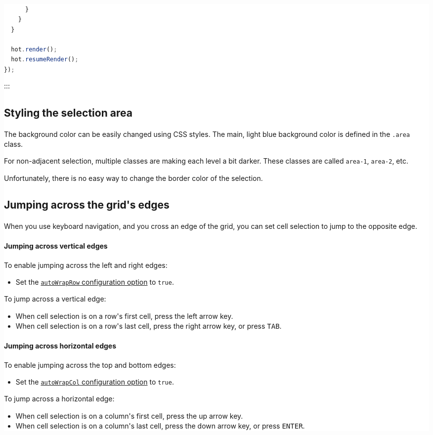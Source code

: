 ```js
      }
    }
  }

  hot.render();
  hot.resumeRender();
});
```
:::

## Styling the selection area

The background color can be easily changed using CSS styles. The main, light blue background color is defined in the `.area` class.

For non-adjacent selection, multiple classes are making each level a bit darker. These classes are called `area-1`, `area-2`, etc.

Unfortunately, there is no easy way to change the border color of the selection.

## Jumping across the grid's edges 

When you use keyboard navigation, and you cross an edge of the grid, you can set cell selection to jump to the opposite edge.

#### Jumping across vertical edges

To enable jumping across the left and right edges:
- Set the [`autoWrapRow` configuration option](@/api/options.md#autowraprow) to `true`.

To jump across a vertical edge:
- When cell selection is on a row's first cell, press the left arrow key.
- When cell selection is on a row's last cell, press the right arrow key, or press <kbd>TAB</kbd>.

#### Jumping across horizontal edges

To enable jumping across the top and bottom edges:
- Set the [`autoWrapCol` configuration option](@/api/options.md#autowrapcol) to `true`.

To jump across a horizontal edge:
- When cell selection is on a column's first cell, press the up arrow key.
- When cell selection is on a column's last cell, press the down arrow key, or press <kbd>ENTER</kbd>.